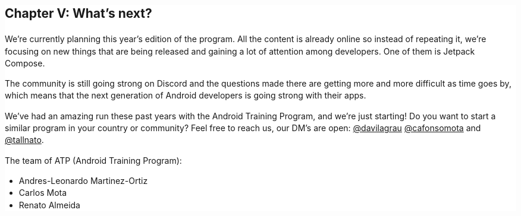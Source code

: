 
## Chapter V: What’s next?

We’re currently planning this year’s edition of the program. All the content is already online so instead of repeating it, we’re focusing on new things that are being released and gaining a lot of attention among developers. One of them is Jetpack Compose.

The community is still going strong on Discord and the questions made there are getting more and more difficult as time goes by, which means that the next generation of Android developers is going strong with their apps.

We’ve had an amazing run these past years with the Android Training Program, and we’re just starting! Do you want to start a similar program in your country or community? Feel free to reach us, our DM’s are open: [@davilagrau](http://twitter.com/davilagrau) [@cafonsomota](http://twitter.com/cafonsomota) and [@tallnato](http://twitter.com/tallnato).

The team of ATP (Android Training Program):
- Andres-Leonardo Martinez-Ortiz
- Carlos Mota
- Renato Almeida
